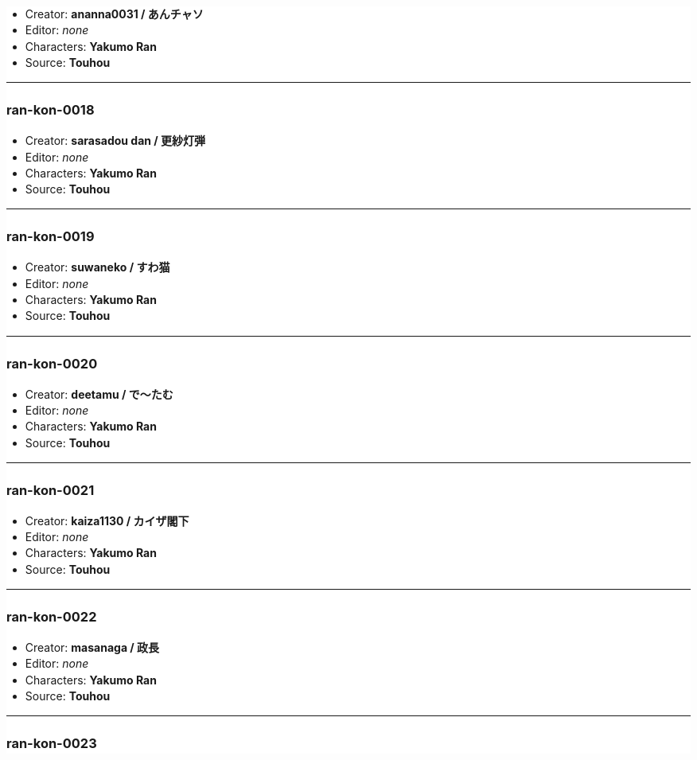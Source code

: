 - Creator: **ananna0031 / あんチャソ**
- Editor: *none*
- Characters: **Yakumo Ran**
- Source: **Touhou**

---

### ran-kon-0018

- Creator: **sarasadou dan / 更紗灯弾**
- Editor: *none*
- Characters: **Yakumo Ran**
- Source: **Touhou**

---

### ran-kon-0019

- Creator: **suwaneko / すわ猫**
- Editor: *none*
- Characters: **Yakumo Ran**
- Source: **Touhou**

---

### ran-kon-0020

- Creator: **deetamu / で～たむ**
- Editor: *none*
- Characters: **Yakumo Ran**
- Source: **Touhou**

---

### ran-kon-0021

- Creator: **kaiza1130 / カイザ閣下**
- Editor: *none*
- Characters: **Yakumo Ran**
- Source: **Touhou**

---

### ran-kon-0022

- Creator: **masanaga / 政長**
- Editor: *none*
- Characters: **Yakumo Ran**
- Source: **Touhou**

---

### ran-kon-0023
